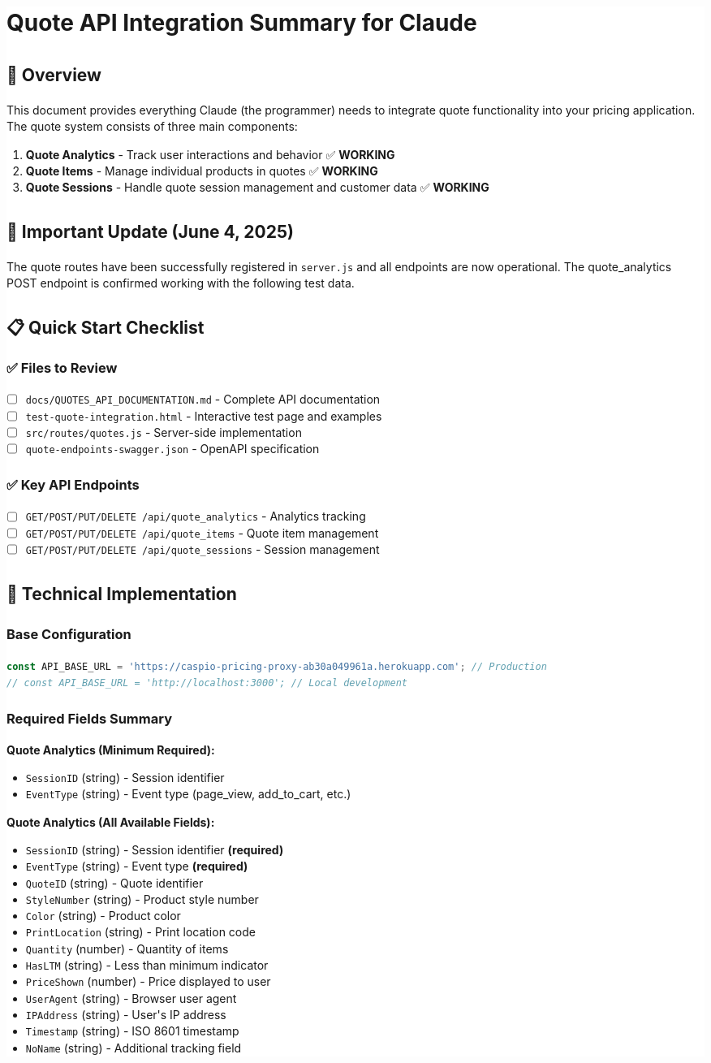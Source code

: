 # Quote API Integration Summary for Claude

## 🎯 Overview

This document provides everything Claude (the programmer) needs to integrate quote functionality into your pricing application. The quote system consists of three main components:

1. **Quote Analytics** - Track user interactions and behavior ✅ **WORKING**
2. **Quote Items** - Manage individual products in quotes ✅ **WORKING**
3. **Quote Sessions** - Handle quote session management and customer data ✅ **WORKING**

## 🚨 Important Update (June 4, 2025)

The quote routes have been successfully registered in `server.js` and all endpoints are now operational. The quote_analytics POST endpoint is confirmed working with the following test data.

## 📋 Quick Start Checklist

### ✅ Files to Review
- [ ] `docs/QUOTES_API_DOCUMENTATION.md` - Complete API documentation
- [ ] `test-quote-integration.html` - Interactive test page and examples
- [ ] `src/routes/quotes.js` - Server-side implementation
- [ ] `quote-endpoints-swagger.json` - OpenAPI specification

### ✅ Key API Endpoints
- [ ] `GET/POST/PUT/DELETE /api/quote_analytics` - Analytics tracking
- [ ] `GET/POST/PUT/DELETE /api/quote_items` - Quote item management
- [ ] `GET/POST/PUT/DELETE /api/quote_sessions` - Session management

## 🔧 Technical Implementation

### Base Configuration
```javascript
const API_BASE_URL = 'https://caspio-pricing-proxy-ab30a049961a.herokuapp.com'; // Production
// const API_BASE_URL = 'http://localhost:3000'; // Local development
```

### Required Fields Summary

**Quote Analytics (Minimum Required):**
- `SessionID` (string) - Session identifier
- `EventType` (string) - Event type (page_view, add_to_cart, etc.)

**Quote Analytics (All Available Fields):**
- `SessionID` (string) - Session identifier **(required)**
- `EventType` (string) - Event type **(required)**
- `QuoteID` (string) - Quote identifier
- `StyleNumber` (string) - Product style number
- `Color` (string) - Product color
- `PrintLocation` (string) - Print location code
- `Quantity` (number) - Quantity of items
- `HasLTM` (string) - Less than minimum indicator
- `PriceShown` (number) - Price displayed to user
- `UserAgent` (string) - Browser user agent
- `IPAddress` (string) - User's IP address
- `Timestamp` (string) - ISO 8601 timestamp
- `NoName` (string) - Additional tracking field

